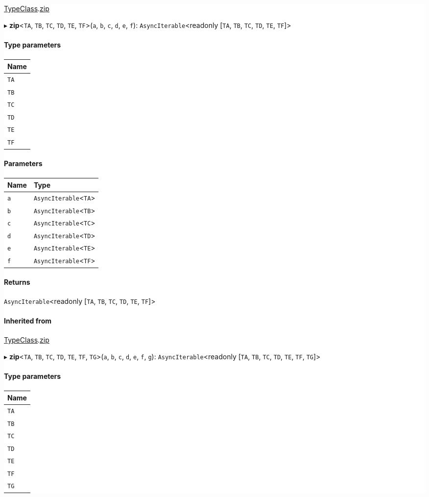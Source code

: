 [TypeClass](core.Containers.TypeClass.md).[zip](core.Containers.TypeClass.md#zip)

▸ **zip**<`TA`, `TB`, `TC`, `TD`, `TE`, `TF`\>(`a`, `b`, `c`, `d`, `e`, `f`): `AsyncIterable`<readonly [`TA`, `TB`, `TC`, `TD`, `TE`, `TF`]\>

#### Type parameters

| Name |
| :------ |
| `TA` |
| `TB` |
| `TC` |
| `TD` |
| `TE` |
| `TF` |

#### Parameters

| Name | Type |
| :------ | :------ |
| `a` | `AsyncIterable`<`TA`\> |
| `b` | `AsyncIterable`<`TB`\> |
| `c` | `AsyncIterable`<`TC`\> |
| `d` | `AsyncIterable`<`TD`\> |
| `e` | `AsyncIterable`<`TE`\> |
| `f` | `AsyncIterable`<`TF`\> |

#### Returns

`AsyncIterable`<readonly [`TA`, `TB`, `TC`, `TD`, `TE`, `TF`]\>

#### Inherited from

[TypeClass](core.Containers.TypeClass.md).[zip](core.Containers.TypeClass.md#zip)

▸ **zip**<`TA`, `TB`, `TC`, `TD`, `TE`, `TF`, `TG`\>(`a`, `b`, `c`, `d`, `e`, `f`, `g`): `AsyncIterable`<readonly [`TA`, `TB`, `TC`, `TD`, `TE`, `TF`, `TG`]\>

#### Type parameters

| Name |
| :------ |
| `TA` |
| `TB` |
| `TC` |
| `TD` |
| `TE` |
| `TF` |
| `TG` |
